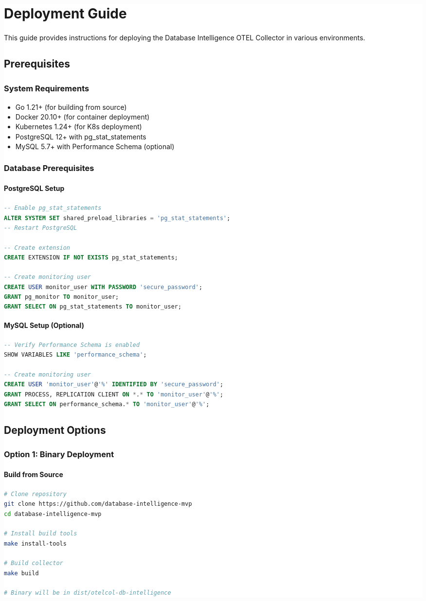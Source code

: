 # Deployment Guide

This guide provides instructions for deploying the Database Intelligence OTEL Collector in various environments.

## Prerequisites

### System Requirements
- Go 1.21+ (for building from source)
- Docker 20.10+ (for container deployment)
- Kubernetes 1.24+ (for K8s deployment)
- PostgreSQL 12+ with pg_stat_statements
- MySQL 5.7+ with Performance Schema (optional)

### Database Prerequisites

#### PostgreSQL Setup
```sql
-- Enable pg_stat_statements
ALTER SYSTEM SET shared_preload_libraries = 'pg_stat_statements';
-- Restart PostgreSQL

-- Create extension
CREATE EXTENSION IF NOT EXISTS pg_stat_statements;

-- Create monitoring user
CREATE USER monitor_user WITH PASSWORD 'secure_password';
GRANT pg_monitor TO monitor_user;
GRANT SELECT ON pg_stat_statements TO monitor_user;
```

#### MySQL Setup (Optional)
```sql
-- Verify Performance Schema is enabled
SHOW VARIABLES LIKE 'performance_schema';

-- Create monitoring user
CREATE USER 'monitor_user'@'%' IDENTIFIED BY 'secure_password';
GRANT PROCESS, REPLICATION CLIENT ON *.* TO 'monitor_user'@'%';
GRANT SELECT ON performance_schema.* TO 'monitor_user'@'%';
```

## Deployment Options

### Option 1: Binary Deployment

#### Build from Source
```bash
# Clone repository
git clone https://github.com/database-intelligence-mvp
cd database-intelligence-mvp

# Install build tools
make install-tools

# Build collector
make build

# Binary will be in dist/otelcol-db-intelligence
```
